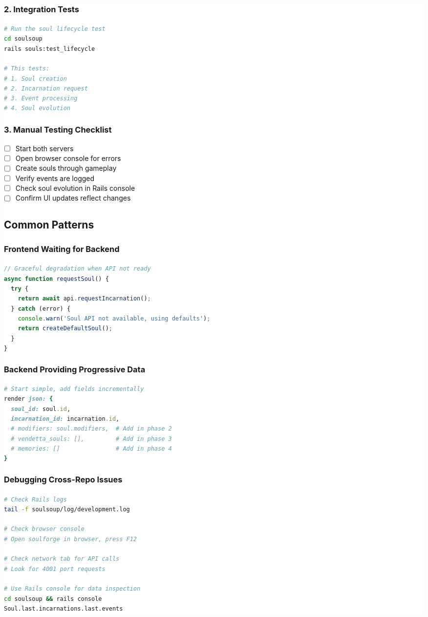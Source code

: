### 2. Integration Tests
```bash
# Run the soul lifecycle test
cd soulsoup
rails souls:test_lifecycle

# This tests:
# 1. Soul creation
# 2. Incarnation request  
# 3. Event processing
# 4. Soul evolution
```

### 3. Manual Testing Checklist
- [ ] Start both servers
- [ ] Open browser console for errors
- [ ] Create souls through gameplay
- [ ] Verify events are logged
- [ ] Check soul evolution in Rails console
- [ ] Confirm UI updates reflect changes

## Common Patterns

### Frontend Waiting for Backend
```javascript
// Graceful degradation when API not ready
async function requestSoul() {
  try {
    return await api.requestIncarnation();
  } catch (error) {
    console.warn('Soul API not available, using defaults');
    return createDefaultSoul();
  }
}
```

### Backend Providing Progressive Data
```ruby
# Start simple, add fields incrementally
render json: {
  soul_id: soul.id,
  incarnation_id: incarnation.id,
  # modifiers: soul.modifiers,  # Add in phase 2
  # vendetta_souls: [],         # Add in phase 3
  # memories: []                # Add in phase 4
}
```

### Debugging Cross-Repo Issues
```bash
# Check Rails logs
tail -f soulsoup/log/development.log

# Check browser console
# Open soulforge in browser, press F12

# Check network tab for API calls
# Look for 4001 port requests

# Use Rails console for data inspection
cd soulsoup && rails console
Soul.last.incarnations.last.events
```